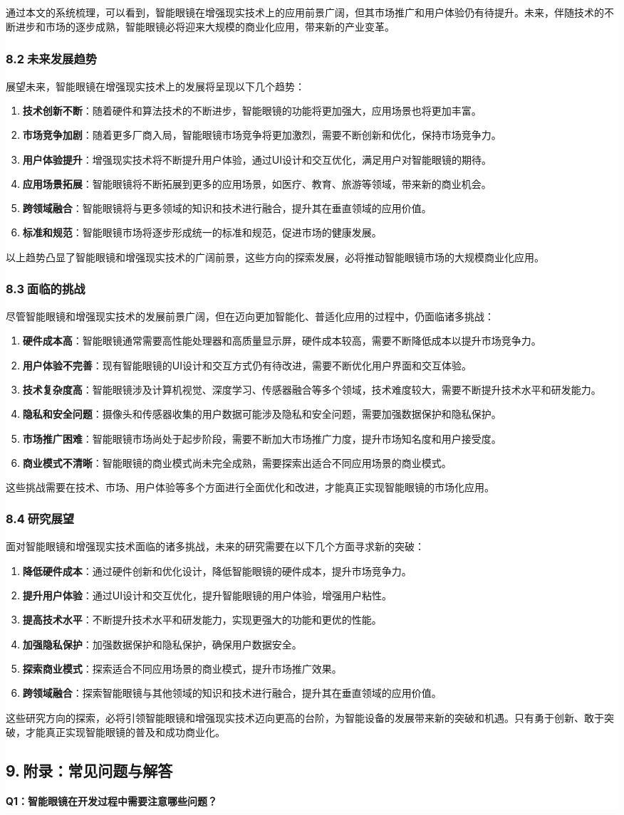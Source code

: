 通过本文的系统梳理，可以看到，智能眼镜在增强现实技术上的应用前景广阔，但其市场推广和用户体验仍有待提升。未来，伴随技术的不断进步和市场的逐步成熟，智能眼镜必将迎来大规模的商业化应用，带来新的产业变革。

### 8.2 未来发展趋势

展望未来，智能眼镜在增强现实技术上的发展将呈现以下几个趋势：

1. **技术创新不断**：随着硬件和算法技术的不断进步，智能眼镜的功能将更加强大，应用场景也将更加丰富。

2. **市场竞争加剧**：随着更多厂商入局，智能眼镜市场竞争将更加激烈，需要不断创新和优化，保持市场竞争力。

3. **用户体验提升**：增强现实技术将不断提升用户体验，通过UI设计和交互优化，满足用户对智能眼镜的期待。

4. **应用场景拓展**：智能眼镜将不断拓展到更多的应用场景，如医疗、教育、旅游等领域，带来新的商业机会。

5. **跨领域融合**：智能眼镜将与更多领域的知识和技术进行融合，提升其在垂直领域的应用价值。

6. **标准和规范**：智能眼镜市场将逐步形成统一的标准和规范，促进市场的健康发展。

以上趋势凸显了智能眼镜和增强现实技术的广阔前景，这些方向的探索发展，必将推动智能眼镜市场的大规模商业化应用。

### 8.3 面临的挑战

尽管智能眼镜和增强现实技术的发展前景广阔，但在迈向更加智能化、普适化应用的过程中，仍面临诸多挑战：

1. **硬件成本高**：智能眼镜通常需要高性能处理器和高质量显示屏，硬件成本较高，需要不断降低成本以提升市场竞争力。

2. **用户体验不完善**：现有智能眼镜的UI设计和交互方式仍有待改进，需要不断优化用户界面和交互体验。

3. **技术复杂度高**：智能眼镜涉及计算机视觉、深度学习、传感器融合等多个领域，技术难度较大，需要不断提升技术水平和研发能力。

4. **隐私和安全问题**：摄像头和传感器收集的用户数据可能涉及隐私和安全问题，需要加强数据保护和隐私保护。

5. **市场推广困难**：智能眼镜市场尚处于起步阶段，需要不断加大市场推广力度，提升市场知名度和用户接受度。

6. **商业模式不清晰**：智能眼镜的商业模式尚未完全成熟，需要探索出适合不同应用场景的商业模式。

这些挑战需要在技术、市场、用户体验等多个方面进行全面优化和改进，才能真正实现智能眼镜的市场化应用。

### 8.4 研究展望

面对智能眼镜和增强现实技术面临的诸多挑战，未来的研究需要在以下几个方面寻求新的突破：

1. **降低硬件成本**：通过硬件创新和优化设计，降低智能眼镜的硬件成本，提升市场竞争力。

2. **提升用户体验**：通过UI设计和交互优化，提升智能眼镜的用户体验，增强用户粘性。

3. **提高技术水平**：不断提升技术水平和研发能力，实现更强大的功能和更优的性能。

4. **加强隐私保护**：加强数据保护和隐私保护，确保用户数据安全。

5. **探索商业模式**：探索适合不同应用场景的商业模式，提升市场推广效果。

6. **跨领域融合**：探索智能眼镜与其他领域的知识和技术进行融合，提升其在垂直领域的应用价值。

这些研究方向的探索，必将引领智能眼镜和增强现实技术迈向更高的台阶，为智能设备的发展带来新的突破和机遇。只有勇于创新、敢于突破，才能真正实现智能眼镜的普及和成功商业化。

## 9. 附录：常见问题与解答

**Q1：智能眼镜在开发过程中需要注意哪些问题？**
